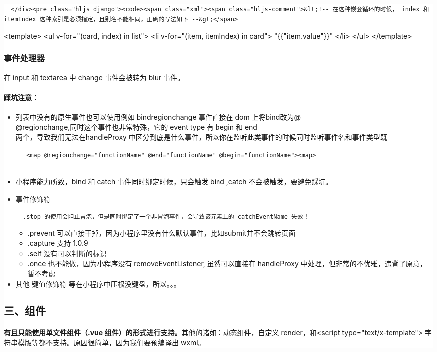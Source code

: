       </div><pre class="hljs django"><code><span class="xml"><span class="hljs-comment">&lt;!-- 在这种嵌套循环的时候， index 和 itemIndex 这种索引是必须指定，且别名不能相同，正确的写法如下 --&gt;</span>
<span class="hljs-tag">&lt;<span class="hljs-name">template</span>&gt;</span>
    <span class="hljs-tag">&lt;<span class="hljs-name">ul</span> <span class="hljs-attr">v-for</span>=<span class="hljs-string">"(card, index) in list"</span>&gt;</span>
        <span class="hljs-tag">&lt;<span class="hljs-name">li</span> <span class="hljs-attr">v-for</span>=<span class="hljs-string">"(item, itemIndex) in card"</span>&gt;</span>
            </span><span class="hljs-template-variable">"{{"item.value"}}"</span><span class="xml">
        <span class="hljs-tag">&lt;/<span class="hljs-name">li</span>&gt;</span>
    <span class="hljs-tag">&lt;/<span class="hljs-name">ul</span>&gt;</span>
<span class="hljs-tag">&lt;/<span class="hljs-name">template</span>&gt;</span>
</span></code></pre>
<h3 id="articleHeader11"><strong>事件处理器</strong></h3>
<p>在 input 和 textarea 中 change 事件会被转为 blur 事件。</p>
<h4><strong>踩坑注意：</strong></h4>
<ul>
<li>
<p>列表中没有的原生事件也可以使用例如 bindregionchange 事件直接在 dom 上将bind改为@<br>  @regionchange,同时这个事件也非常特殊，它的 event type 有 begin 和 end<br>  两个，导致我们无法在handleProxy 中区分到底是什么事件，所以你在监听此类事件的时候同时监听事件名和事件类型既</p>
<div class="widget-codetool" style="display:none;">
      <div class="widget-codetool--inner">
      <span class="selectCode code-tool" data-toggle="tooltip" data-placement="top" title="" data-original-title="全选"></span>
      <span type="button" class="copyCode code-tool" data-toggle="tooltip" data-placement="top" data-clipboard-text="   <map @regionchange=&quot;functionName&quot; @end=&quot;functionName&quot; @begin=&quot;functionName&quot;><map>
   " title="" data-original-title="复制"></span>
      <span type="button" class="saveToNote code-tool" data-toggle="tooltip" data-placement="top" title="" data-original-title="放进笔记"></span>
      </div>
      </div><pre class="hljs golo"><code>   &lt;<span class="hljs-keyword">map</span> <span class="hljs-meta">@regionchange</span>=<span class="hljs-string">"functionName"</span> <span class="hljs-meta">@end</span>=<span class="hljs-string">"functionName"</span> <span class="hljs-meta">@begin</span>=<span class="hljs-string">"functionName"</span>&gt;&lt;<span class="hljs-keyword">map</span>&gt;
   </code></pre>
</li>
<li>小程序能力所致，bind 和 catch 事件同时绑定时候，只会触发 bind ,catch 不会被触发，要避免踩坑。</li>
<li>
<p>事件修饰符</p>
<div class="widget-codetool" style="display:none;">
      <div class="widget-codetool--inner">
      <span class="selectCode code-tool" data-toggle="tooltip" data-placement="top" title="" data-original-title="全选"></span>
      <span type="button" class="copyCode code-tool" data-toggle="tooltip" data-placement="top" data-clipboard-text="- .stop 的使用会阻止冒泡，但是同时绑定了一个非冒泡事件，会导致该元素上的 catchEventName 失效！" title="" data-original-title="复制"></span>
      <span type="button" class="saveToNote code-tool" data-toggle="tooltip" data-placement="top" title="" data-original-title="放进笔记"></span>
      </div>
      </div><pre class="hljs stylus"><code style="word-break: break-word; white-space: initial;">- <span class="hljs-selector-class">.stop</span> 的使用会阻止冒泡，但是同时绑定了一个非冒泡事件，会导致该元素上的 catchEventName 失效！</code></pre>
<ul>
<li>.prevent 可以直接干掉，因为小程序里没有什么默认事件，比如submit并不会跳转页面</li>
<li>.capture 支持 1.0.9</li>
<li>.self 没有可以判断的标识</li>
<li>.once 也不能做，因为小程序没有 removeEventListener, 虽然可以直接在 handleProxy 中处理，但非常的不优雅，违背了原意，暂不考虑</li>
</ul>
</li>
<li>其他 键值修饰符 等在小程序中压根没键盘，所以。。。</li>
</ul>
<h2 id="articleHeader12">三、组件</h2>
<p><strong>有且只能使用单文件组件（.vue 组件）的形式进行支持。</strong>其他的诸如：动态组件，自定义 render，和&lt;script type="text/x-template"&gt; 字符串模版等都不支持。原因很简单，因为我们要预编译出 wxml。</p>